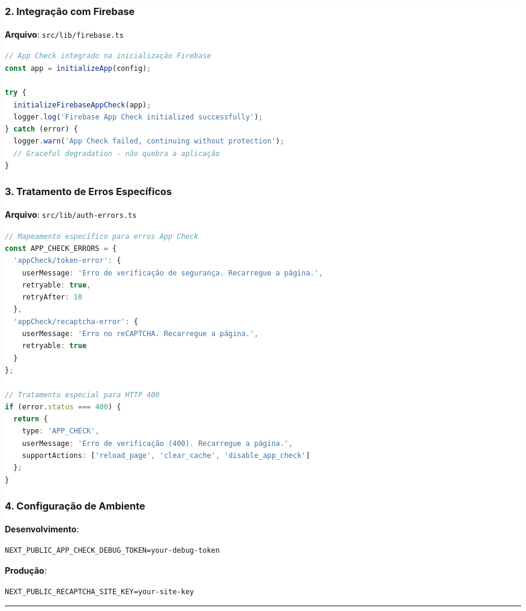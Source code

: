 ### **2. Integração com Firebase**

**Arquivo**: `src/lib/firebase.ts`
```typescript
// App Check integrado na inicialização Firebase
const app = initializeApp(config);

try {
  initializeFirebaseAppCheck(app);
  logger.log('Firebase App Check initialized successfully');
} catch (error) {
  logger.warn('App Check failed, continuing without protection');
  // Graceful degradation - não quebra a aplicação
}
```

### **3. Tratamento de Erros Específicos**

**Arquivo**: `src/lib/auth-errors.ts`
```typescript
// Mapeamento específico para erros App Check
const APP_CHECK_ERRORS = {
  'appCheck/token-error': {
    userMessage: 'Erro de verificação de segurança. Recarregue a página.',
    retryable: true,
    retryAfter: 10
  },
  'appCheck/recaptcha-error': {
    userMessage: 'Erro no reCAPTCHA. Recarregue a página.',
    retryable: true
  }
};

// Tratamento especial para HTTP 400
if (error.status === 400) {
  return {
    type: 'APP_CHECK',
    userMessage: 'Erro de verificação (400). Recarregue a página.',
    supportActions: ['reload_page', 'clear_cache', 'disable_app_check']
  };
}
```

### **4. Configuração de Ambiente**

**Desenvolvimento**:
```env
NEXT_PUBLIC_APP_CHECK_DEBUG_TOKEN=your-debug-token
```

**Produção**:
```env
NEXT_PUBLIC_RECAPTCHA_SITE_KEY=your-site-key
```

---